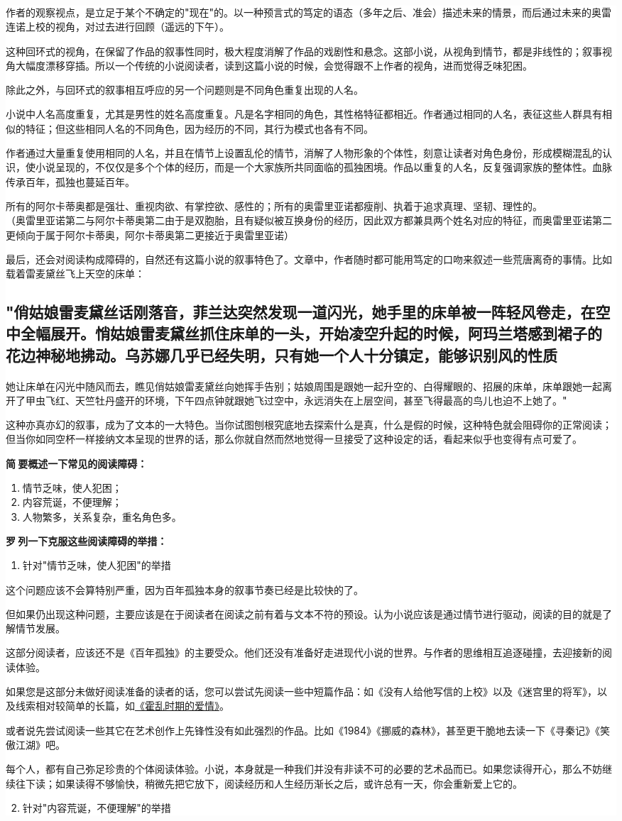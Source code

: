   
作者的观察视点，是立足于某个不确定的"现在"的。以一种预言式的笃定的语态（多年之后、准会）描述未来的情景，而后通过未来的奥雷连诺上校的视角，对过去进行回顾（遥远的下午）。  
  
这种回环式的视角，在保留了作品的叙事性同时，极大程度消解了作品的戏剧性和悬念。这部小说，从视角到情节，都是非线性的；叙事视角大幅度漂移穿插。所以一个传统的小说阅读者，读到这篇小说的时候，会觉得跟不上作者的视角，进而觉得乏味犯困。  
  
除此之外，与回环式的叙事相互呼应的另一个问题则是不同角色重复出现的人名。  
  
小说中人名高度重复，尤其是男性的姓名高度重复。凡是名字相同的角色，其性格特征都相近。作者通过相同的人名，表征这些人群具有相似的特征；但这些相同人名的不同角色，因为经历的不同，其行为模式也各有不同。  
  
作者通过大量重复使用相同的人名，并且在情节上设置乱伦的情节，消解了人物形象的个体性，刻意让读者对角色身份，形成模糊混乱的认识，使小说呈现的，不仅仅是多个个体的经历，而是一个大家族所共同面临的孤独困境。作品以重复的人名，反复强调家族的整体性。血脉传承百年，孤独也蔓延百年。  
  
所有的阿尔卡蒂奥都是强壮、重视肉欲、有掌控欲、感性的；所有的奥雷里亚诺都瘦削、执着于追求真理、坚韧、理性的。  
（奥雷里亚诺第二与阿尔卡蒂奥第二由于是双胞胎，且有疑似被互换身份的经历，因此双方都兼具两个姓名对应的特征，而奥雷里亚诺第二更倾向于属于阿尔卡蒂奥，阿尔卡蒂奥第二更接近于奥雷里亚诺）  
  
最后，还会对阅读构成障碍的，自然还有这篇小说的叙事特色了。文章中，作者随时都可能用笃定的口吻来叙述一些荒唐离奇的事情。比如载着雷麦黛丝飞上天空的床单：  
  

>
"俏姑娘雷麦黛丝话刚落音，菲兰达突然发现一道闪光，她手里的床单被一阵轻风卷走，在空中全幅展开。悄姑娘雷麦黛丝抓住床单的一头，开始凌空升起的时候，阿玛兰塔感到裙子的花边神秘地拂动。乌苏娜几乎已经失明，只有她一个人十分镇定，能够识别风的性质
----
她让床单在闪光中随风而去，瞧见俏姑娘雷麦黛丝向她挥手告别；姑娘周围是跟她一起升空的、白得耀眼的、招展的床单，床单跟她一起离开了甲虫飞红、天竺牡丹盛开的环境，下午四点钟就跟她飞过空中，永远消失在上层空间，甚至飞得最高的鸟儿也迫不上她了。"

  
这种亦真亦幻的叙事，成为了文本的一大特色。当你试图刨根究底地去探索什么是真，什么是假的时候，这种特色就会阻碍你的正常阅读；但当你如同空杯一样接纳文本呈现的世界的话，那么你就自然而然地觉得一旦接受了这种设定的话，看起来似乎也变得有点可爱了。  
  
  
 **简 要概述一下常见的阅读障碍：**  
  
  

  1. 情节乏味，使人犯困；
  2. 内容荒诞，不便理解；
  3. 人物繁多，关系复杂，重名角色多。

  
  
 **罗 列一下克服这些阅读障碍的举措：**  
  
  

  1. 针对"情节乏味，使人犯困"的举措  
  
这个问题应该不会算特别严重，因为百年孤独本身的叙事节奏已经是比较快的了。  
  
但如果仍出现这种问题，主要应该是在于阅读者在阅读之前有着与文本不符的预设。认为小说应该是通过情节进行驱动，阅读的目的就是了解情节发展。  
  
这部分阅读者，应该还不是《百年孤独》的主要受众。他们还没有准备好走进现代小说的世界。与作者的思维相互追逐碰撞，去迎接新的阅读体验。  
  
如果您是这部分未做好阅读准备的读者的话，您可以尝试先阅读一些中短篇作品：如《没有人给他写信的上校》以及《迷宫里的将军》，以及线索相对较简单的长篇，如[《霍乱时期的爱情》](http://www.zhihu.com/question/22519542/answer/24706404)。  
  
或者说先尝试阅读一些其它在艺术创作上先锋性没有如此强烈的作品。比如《1984》《挪威的森林》，甚至更干脆地去读一下《寻秦记》《笑傲江湖》吧。  
  
每个人，都有自己弥足珍贵的个体阅读体验。小说，本身就是一种我们并没有非读不可的必要的艺术品而已。如果您读得开心，那么不妨继续往下读；如果读得不够愉快，稍微先把它放下，阅读经历和人生经历渐长之后，或许总有一天，你会重新爱上它的。  
  
  

  2. 针对"内容荒诞，不便理解"的举措  
  